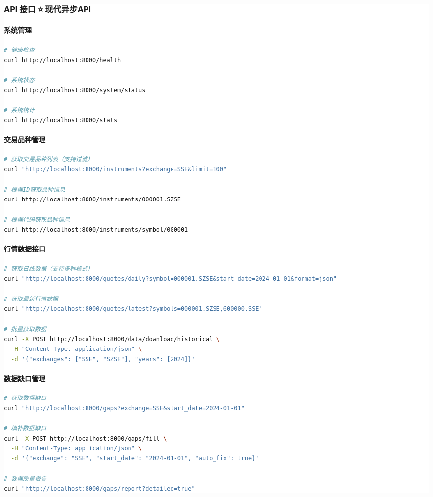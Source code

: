 ### API 接口 ⭐ 现代异步API

#### 系统管理
```bash
# 健康检查
curl http://localhost:8000/health

# 系统状态
curl http://localhost:8000/system/status

# 系统统计
curl http://localhost:8000/stats
```

#### 交易品种管理
```bash
# 获取交易品种列表（支持过滤）
curl "http://localhost:8000/instruments?exchange=SSE&limit=100"

# 根据ID获取品种信息
curl http://localhost:8000/instruments/000001.SZSE

# 根据代码获取品种信息
curl http://localhost:8000/instruments/symbol/000001
```

#### 行情数据接口
```bash
# 获取日线数据（支持多种格式）
curl "http://localhost:8000/quotes/daily?symbol=000001.SZSE&start_date=2024-01-01&format=json"

# 获取最新行情数据
curl "http://localhost:8000/quotes/latest?symbols=000001.SZSE,600000.SSE"

# 批量获取数据
curl -X POST http://localhost:8000/data/download/historical \
  -H "Content-Type: application/json" \
  -d '{"exchanges": ["SSE", "SZSE"], "years": [2024]}'
```

#### 数据缺口管理
```bash
# 获取数据缺口
curl "http://localhost:8000/gaps?exchange=SSE&start_date=2024-01-01"

# 填补数据缺口
curl -X POST http://localhost:8000/gaps/fill \
  -H "Content-Type: application/json" \
  -d '{"exchange": "SSE", "start_date": "2024-01-01", "auto_fix": true}'

# 数据质量报告
curl "http://localhost:8000/gaps/report?detailed=true"
```
